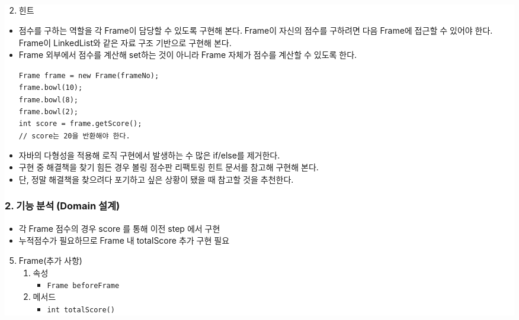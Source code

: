 2. 힌트
- 점수를 구하는 역할을 각 Frame이 담당할 수 있도록 구현해 본다. Frame이 자신의 점수를 구하려면 다음 Frame에 접근할 수 있어야 한다. Frame이 LinkedList와 같은 자료 구조 기반으로 구현해 본다.
- Frame 외부에서 점수를 계산해 set하는 것이 아니라 Frame 자체가 점수를 계산할 수 있도록 한다.
    ```
    Frame frame = new Frame(frameNo);
    frame.bowl(10);
    frame.bowl(8);
    frame.bowl(2);
    int score = frame.getScore();
    // score는 20을 반환해야 한다.
    ```
- 자바의 다형성을 적용해 로직 구현에서 발생하는 수 많은 if/else를 제거한다.
- 구현 중 해결책을 찾기 힘든 경우 볼링 점수판 리팩토링 힌트 문서를 참고해 구현해 본다.
- 단, 정말 해결책을 찾으려다 포기하고 싶은 상황이 됐을 때 참고할 것을 추천한다.

### 2. 기능 분석 (Domain 설계)
- 각 Frame 점수의 경우 score 를 통해 이전 step 에서 구현 
- 누적점수가 필요하므로 Frame 내 totalScore 추가 구현 필요
5. Frame(추가 사항)
    1. 속성
        - `Frame beforeFrame`
    2. 메서드
        - `int totalScore()`
